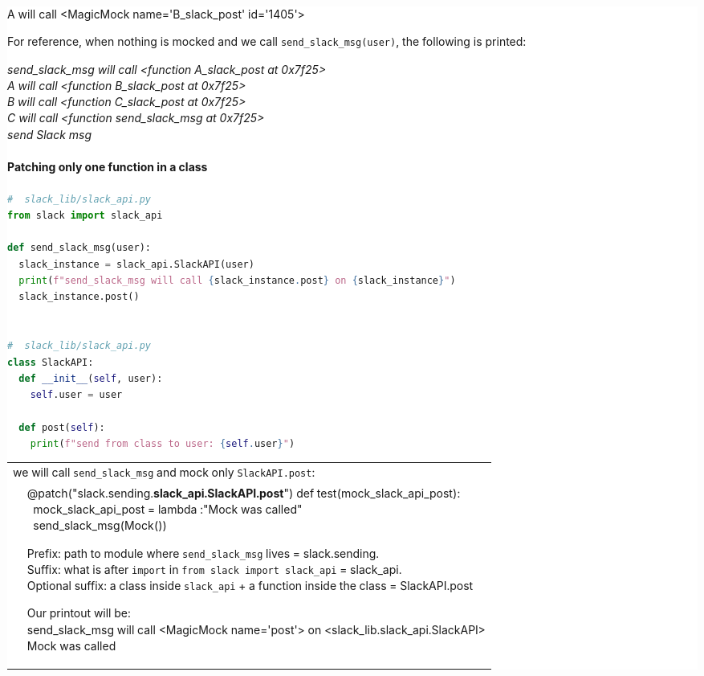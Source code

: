 A will call &lt;MagicMock name='B_slack_post' id='1405'&gt;<br></p>
      </td>
    </tr>
</tbody>
</table>

For reference, when nothing is mocked and we call `send_slack_msg(user)`, the following is printed:

<i>send_slack_msg will call &lt;function A_slack_post at 0x7f25&gt;<br>
A will call &lt;function B_slack_post at 0x7f25&gt;<br>
B will call &lt;function C_slack_post at 0x7f25&gt;<br>
C will call &lt;function send_slack_msg at 0x7f25&gt;<br>
send Slack msg</i>

#### Patching only one function in a class

```python
#  slack_lib/slack_api.py
from slack import slack_api

def send_slack_msg(user):
  slack_instance = slack_api.SlackAPI(user)
  print(f"send_slack_msg will call {slack_instance.post} on {slack_instance}")
  slack_instance.post()


#  slack_lib/slack_api.py
class SlackAPI:
  def __init__(self, user):
    self.user = user

  def post(self):
    print(f"send from class to user: {self.user}")
```

<table class="table table-sm table-code">
<tbody>
  <tr class="title-row-tr">
    <td colspan="2" class="title-row-td">we will call <code>send_slack_msg</code> and mock only <code>SlackAPI.post</code>:</td>
  </tr>
  <tr>
    <td>&nbsp;</td>
    <td>
      @patch("slack.sending.<b>slack_api.SlackAPI.post</b>")
      def test(mock_slack_api_post):<br>
      &nbsp;&nbsp;mock_slack_api_post = lambda :"Mock was called"<br>
      &nbsp;&nbsp;send_slack_msg(Mock())
      <p>Prefix: path to module where <code>send_slack_msg</code> lives = slack.sending.<br>
        Suffix: what is after <code>import</code> in <code>from slack import slack_api</code> = slack_api.<br/>
        Optional suffix: a class inside <code>slack_api</code> + a function inside the class = SlackAPI.post
      </p>
      <p>Our printout will be:<br>
        send_slack_msg will call &lt;MagicMock name='post'&gt; on &lt;slack_lib.slack_api.SlackAPI&gt;<br>
        Mock was called
      </p>
    </td>
  </tr>
</tbody>
</table>
